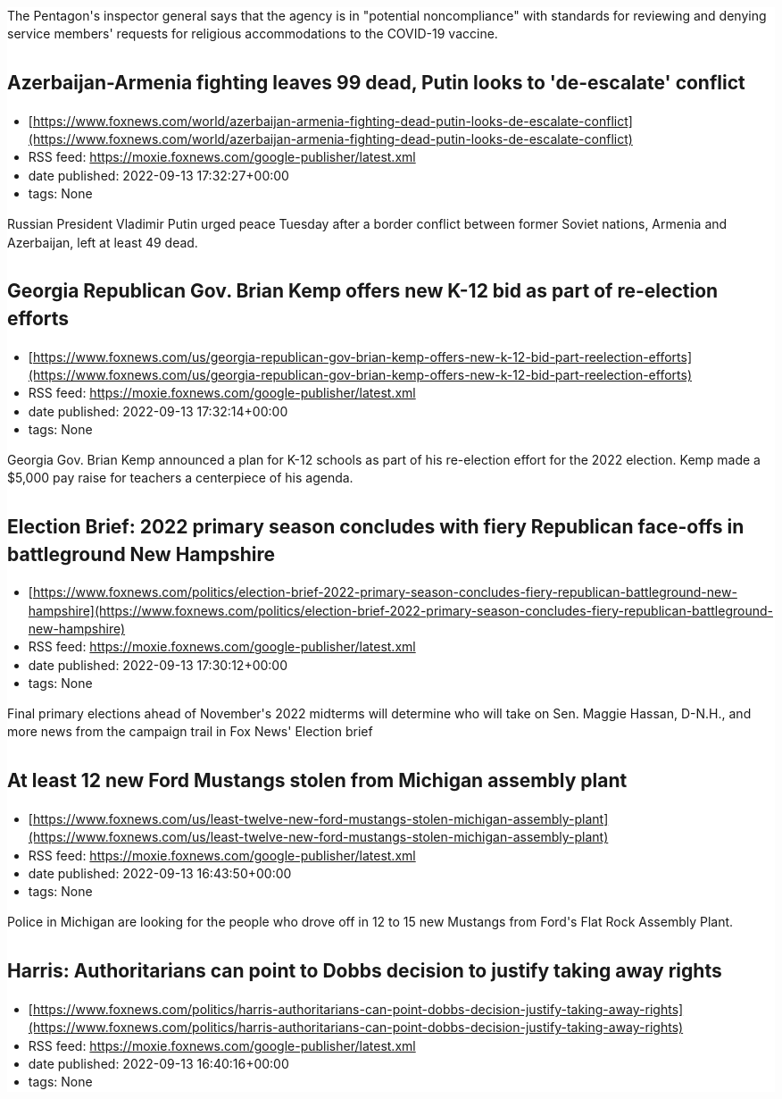 The Pentagon's inspector general says that the agency is in "potential noncompliance" with standards for reviewing and denying service members' requests for religious accommodations to the COVID-19 vaccine.

## Azerbaijan-Armenia fighting leaves 99 dead, Putin looks to 'de-escalate' conflict
 - [https://www.foxnews.com/world/azerbaijan-armenia-fighting-dead-putin-looks-de-escalate-conflict](https://www.foxnews.com/world/azerbaijan-armenia-fighting-dead-putin-looks-de-escalate-conflict)
 - RSS feed: https://moxie.foxnews.com/google-publisher/latest.xml
 - date published: 2022-09-13 17:32:27+00:00
 - tags: None

Russian President Vladimir Putin urged peace Tuesday after a border conflict between former Soviet nations, Armenia and Azerbaijan, left at least 49 dead.

## Georgia Republican Gov. Brian Kemp offers new K-12 bid as part of re-election efforts
 - [https://www.foxnews.com/us/georgia-republican-gov-brian-kemp-offers-new-k-12-bid-part-reelection-efforts](https://www.foxnews.com/us/georgia-republican-gov-brian-kemp-offers-new-k-12-bid-part-reelection-efforts)
 - RSS feed: https://moxie.foxnews.com/google-publisher/latest.xml
 - date published: 2022-09-13 17:32:14+00:00
 - tags: None

Georgia Gov. Brian Kemp announced a plan for K-12 schools as part of his re-election effort for the 2022 election. Kemp made a $5,000 pay raise for teachers a centerpiece of his agenda.

## Election Brief: 2022 primary season concludes with fiery Republican face-offs in battleground New Hampshire
 - [https://www.foxnews.com/politics/election-brief-2022-primary-season-concludes-fiery-republican-battleground-new-hampshire](https://www.foxnews.com/politics/election-brief-2022-primary-season-concludes-fiery-republican-battleground-new-hampshire)
 - RSS feed: https://moxie.foxnews.com/google-publisher/latest.xml
 - date published: 2022-09-13 17:30:12+00:00
 - tags: None

Final primary elections ahead of November's 2022 midterms will determine who will take on Sen. Maggie Hassan, D-N.H., and more news from the campaign trail in Fox News' Election brief

## At least 12 new Ford Mustangs stolen from Michigan assembly plant
 - [https://www.foxnews.com/us/least-twelve-new-ford-mustangs-stolen-michigan-assembly-plant](https://www.foxnews.com/us/least-twelve-new-ford-mustangs-stolen-michigan-assembly-plant)
 - RSS feed: https://moxie.foxnews.com/google-publisher/latest.xml
 - date published: 2022-09-13 16:43:50+00:00
 - tags: None

Police in Michigan are looking for the people who drove off in 12 to 15 new Mustangs from Ford's Flat Rock Assembly Plant.

## Harris: Authoritarians can point to Dobbs decision to justify taking away rights
 - [https://www.foxnews.com/politics/harris-authoritarians-can-point-dobbs-decision-justify-taking-away-rights](https://www.foxnews.com/politics/harris-authoritarians-can-point-dobbs-decision-justify-taking-away-rights)
 - RSS feed: https://moxie.foxnews.com/google-publisher/latest.xml
 - date published: 2022-09-13 16:40:16+00:00
 - tags: None
